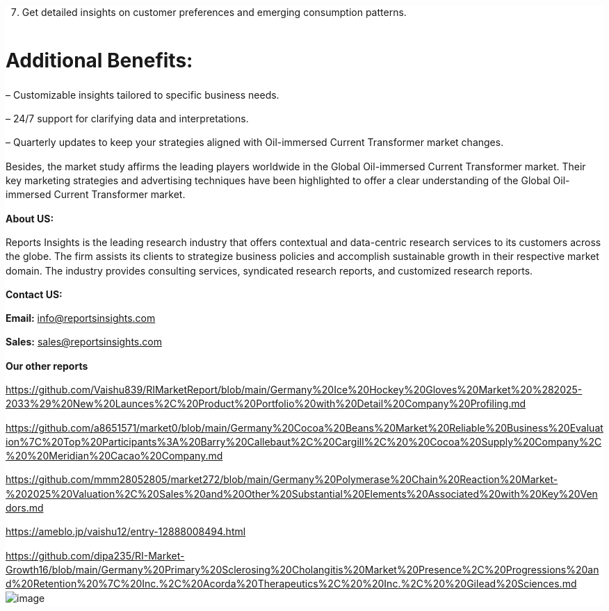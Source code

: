 7. Get detailed insights on customer preferences and emerging consumption patterns.

# <strong>Additional Benefits:</strong>

– Customizable insights tailored to specific business needs.

– 24/7 support for clarifying data and interpretations.

– Quarterly updates to keep your strategies aligned with Oil-immersed Current Transformer market changes.

Besides, the market study affirms the leading players worldwide in the Global Oil-immersed Current Transformer market. Their key marketing strategies and advertising techniques have been highlighted to offer a clear understanding of the Global Oil-immersed Current Transformer market.

<strong><strong>About US</strong>:</strong>

Reports Insights is the leading research industry that offers contextual and data-centric research services to its customers across the globe. The firm assists its clients to strategize business policies and accomplish sustainable growth in their respective market domain. The industry provides consulting services, syndicated research reports, and customized research reports.

<strong>Contact US:</strong>

<p class=><b>Email:</b> <a href=mailto:info@reportsinsights.com>info@reportsinsights.com</a></p>
<p class=><b>Sales:</b> <a href=mailto:sales@reportsinsights.com>sales@reportsinsights.com</a></p>

<strong>Our other reports</strong>

<a href=https://github.com/Vaishu839/RIMarketReport/blob/main/Germany%20Ice%20Hockey%20Gloves%20Market%20%282025-2033%29%20New%20Launces%2C%20Product%20Portfolio%20with%20Detail%20Company%20Profiling.md>https://github.com/Vaishu839/RIMarketReport/blob/main/Germany%20Ice%20Hockey%20Gloves%20Market%20%282025-2033%29%20New%20Launces%2C%20Product%20Portfolio%20with%20Detail%20Company%20Profiling.md</a>

<a href=https://github.com/a8651571/market0/blob/main/Germany%20Cocoa%20Beans%20Market%20Reliable%20Business%20Evaluation%7C%20Top%20Participants%3A%20Barry%20Callebaut%2C%20Cargill%2C%20%20Cocoa%20Supply%20Company%2C%20%20Meridian%20Cacao%20Company.md>https://github.com/a8651571/market0/blob/main/Germany%20Cocoa%20Beans%20Market%20Reliable%20Business%20Evaluation%7C%20Top%20Participants%3A%20Barry%20Callebaut%2C%20Cargill%2C%20%20Cocoa%20Supply%20Company%2C%20%20Meridian%20Cacao%20Company.md</a>

<a href=https://github.com/mmm28052805/market272/blob/main/Germany%20Polymerase%20Chain%20Reaction%20Market-%202025%20Valuation%2C%20Sales%20and%20Other%20Substantial%20Elements%20Associated%20with%20Key%20Vendors.md>https://github.com/mmm28052805/market272/blob/main/Germany%20Polymerase%20Chain%20Reaction%20Market-%202025%20Valuation%2C%20Sales%20and%20Other%20Substantial%20Elements%20Associated%20with%20Key%20Vendors.md</a>

<a href=https://ameblo.jp/vaishu12/entry-12888008494.html>https://ameblo.jp/vaishu12/entry-12888008494.html</a>

<a href=https://github.com/dipa235/RI-Market-Growth16/blob/main/Germany%20Primary%20Sclerosing%20Cholangitis%20Market%20Presence%2C%20Progressions%20and%20Retention%20%7C%20Inc.%2C%20Acorda%20Therapeutics%2C%20%20Inc.%2C%20%20Gilead%20Sciences.md>https://github.com/dipa235/RI-Market-Growth16/blob/main/Germany%20Primary%20Sclerosing%20Cholangitis%20Market%20Presence%2C%20Progressions%20and%20Retention%20%7C%20Inc.%2C%20Acorda%20Therapeutics%2C%20%20Inc.%2C%20%20Gilead%20Sciences.md</a>
![image](https://github.com/user-attachments/assets/0c7406cc-8a5e-476f-b405-d2499ec34c40)
